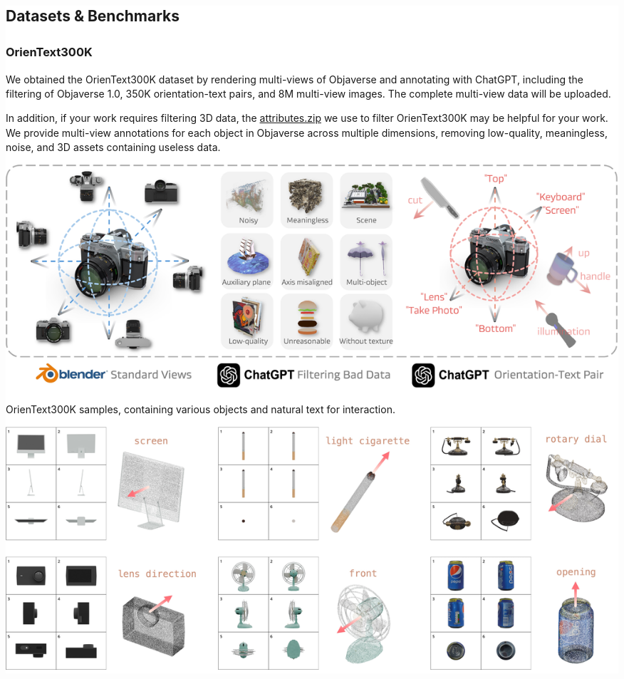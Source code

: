 ## Datasets & Benchmarks
### OrienText300K
We obtained the OrienText300K dataset by rendering multi-views of Objaverse and annotating with ChatGPT, including the filtering of Objaverse 1.0, 350K orientation-text pairs, and 8M multi-view images.
The complete multi-view data will be uploaded.

In addition, if your work requires filtering 3D data, the [attributes.zip](https://huggingface.co/datasets/qizekun/OrienText300K/blob/main/attributes.zip) we use to filter OrienText300K may be helpful for your work. 
We provide multi-view annotations for each object in Objaverse across multiple dimensions, removing low-quality, meaningless, noise, and 3D assets containing useless data.

<div style="text-align: center;">
    <img src="assets/data_construction.jpg" width=100% >
</div>

OrienText300K samples, containing various objects and natural text for interaction.
<div style="text-align: center;">
    <img src="assets/orientext300k.jpg" width=100% >
</div>
